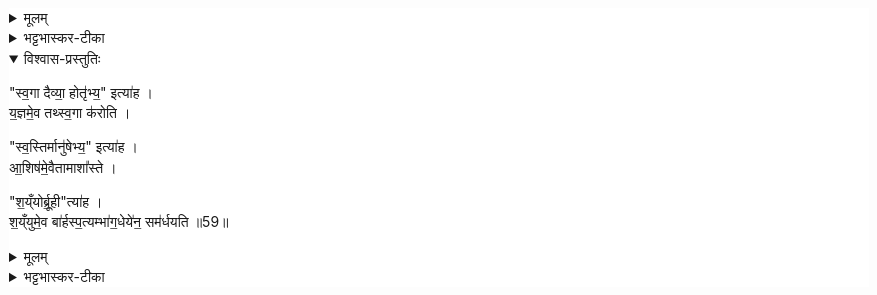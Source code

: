 <details><summary>मूलम्</summary></details>

<details><summary>भट्टभास्कर-टीका</summary></details>

<details open><summary>विश्वास-प्रस्तुतिः</summary>

"स्व॒गा दैव्या॒ होतृ॑भ्य॒" इत्या॑ह ।  
य॒ज्ञमे॒व तथ्स्व॒गा क॑रोति ।  

"स्व॒स्तिर्मानु॑षेभ्य॒" इत्या॑ह ।   
आ॒शिष॑मे॒वैतामाशा᳚स्ते ।  

"श॒य्ँयोर्ब्रू॒ही"त्या॑ह ।  
श॒य्ँयुमे॒व बा॑र्हस्प॒त्यम्भा॑ग॒धेये॑न॒ सम॑र्धयति ॥59॥  
</details>

<details><summary>मूलम्</summary></details>

<details><summary>भट्टभास्कर-टीका</summary></details>
</div>